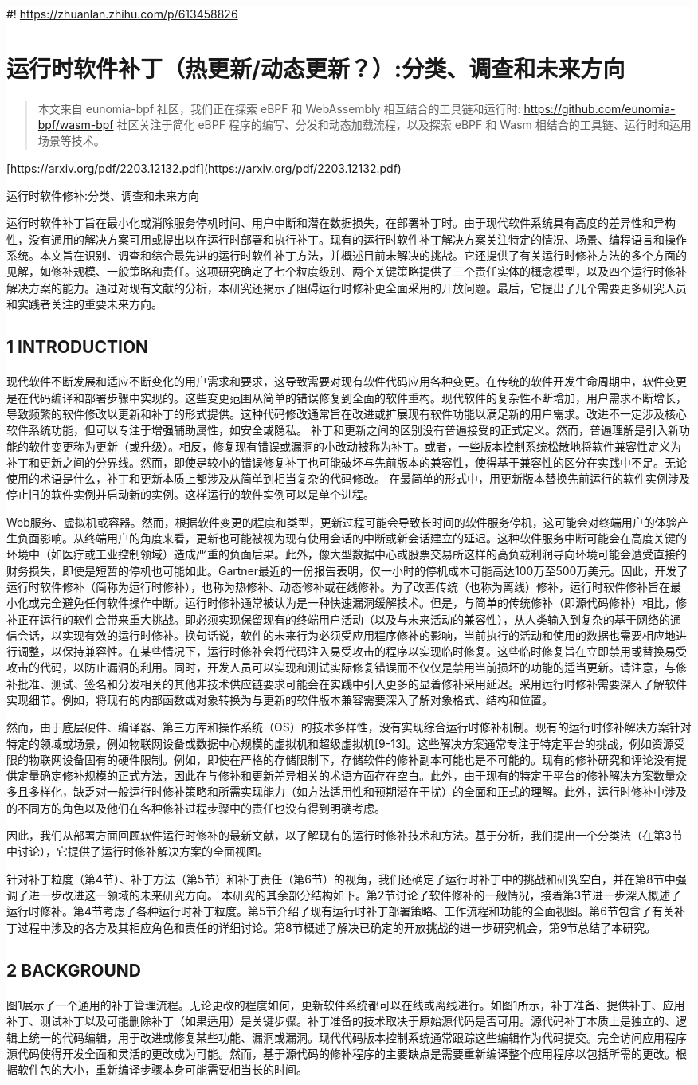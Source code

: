 #! https://zhuanlan.zhihu.com/p/613458826
# 运行时软件补丁（热更新/动态更新？）:分类、调查和未来方向

> 本文来自 eunomia-bpf 社区，我们正在探索 eBPF 和 WebAssembly 相互结合的工具链和运行时: <https://github.com/eunomia-bpf/wasm-bpf> 社区关注于简化 eBPF 程序的编写、分发和动态加载流程，以及探索 eBPF 和 Wasm 相结合的工具链、运行时和运用场景等技术。

[https://arxiv.org/pdf/2203.12132.pdf](https://arxiv.org/pdf/2203.12132.pdf)

运行时软件修补:分类、调查和未来方向

运行时软件补丁旨在最小化或消除服务停机时间、用户中断和潜在数据损失，在部署补丁时。由于现代软件系统具有高度的差异性和异构性，没有通用的解决方案可用或提出以在运行时部署和执行补丁。现有的运行时软件补丁解决方案关注特定的情况、场景、编程语言和操作系统。本文旨在识别、调查和综合最先进的运行时软件补丁方法，并概述目前未解决的挑战。它还提供了有关运行时修补方法的多个方面的见解，如修补规模、一般策略和责任。这项研究确定了七个粒度级别、两个关键策略提供了三个责任实体的概念模型，以及四个运行时修补解决方案的能力。通过对现有文献的分析，本研究还揭示了阻碍运行时修补更全面采用的开放问题。最后，它提出了几个需要更多研究人员和实践者关注的重要未来方向。

## 1 INTRODUCTION

现代软件不断发展和适应不断变化的用户需求和要求，这导致需要对现有软件代码应用各种变更。在传统的软件开发生命周期中，软件变更是在代码编译和部署步骤中实现的。这些变更范围从简单的错误修复到全面的软件重构。现代软件的复杂性不断增加，用户需求不断增长，导致频繁的软件修改以更新和补丁的形式提供。这种代码修改通常旨在改进或扩展现有软件功能以满足新的用户需求。改进不一定涉及核心软件系统功能，但可以专注于增强辅助属性，如安全或隐私。
补丁和更新之间的区别没有普遍接受的正式定义。然而，普遍理解是引入新功能的软件变更称为更新（或升级）。相反，修复现有错误或漏洞的小改动被称为补丁。或者，一些版本控制系统松散地将软件兼容性定义为补丁和更新之间的分界线。然而，即使是较小的错误修复补丁也可能破坏与先前版本的兼容性，使得基于兼容性的区分在实践中不足。无论使用的术语是什么，补丁和更新本质上都涉及从简单到相当复杂的代码修改。
在最简单的形式中，用更新版本替换先前运行的软件实例涉及停止旧的软件实例并启动新的实例。这样运行的软件实例可以是单个进程。

Web服务、虚拟机或容器。然而，根据软件变更的程度和类型，更新过程可能会导致长时间的软件服务停机，这可能会对终端用户的体验产生负面影响。从终端用户的角度来看，更新也可能被视为现有使用会话的中断或新会话建立的延迟。这种软件服务中断可能会在高度关键的环境中（如医疗或工业控制领域）造成严重的负面后果。此外，像大型数据中心或股票交易所这样的高负载利润导向环境可能会遭受直接的财务损失，即使是短暂的停机也可能如此。Gartner最近的一份报告表明，仅一小时的停机成本可能高达100万至500万美元。因此，开发了运行时软件修补（简称为运行时修补），也称为热修补、动态修补或在线修补。为了改善传统（也称为离线）修补，运行时软件修补旨在最小化或完全避免任何软件操作中断。运行时修补通常被认为是一种快速漏洞缓解技术。但是，与简单的传统修补（即源代码修补）相比，修补正在运行的软件会带来重大挑战。即必须实现保留现有的终端用户活动（以及与未来活动的兼容性），从人类输入到复杂的基于网络的通信会话，以实现有效的运行时修补。换句话说，软件的未来行为必须受应用程序修补的影响，当前执行的活动和使用的数据也需要相应地进行调整，以保持兼容性。在某些情况下，运行时修补会将代码注入易受攻击的程序以实现临时修复。这些临时修复旨在立即禁用或替换易受攻击的代码，以防止漏洞的利用。同时，开发人员可以实现和测试实际修复错误而不仅仅是禁用当前损坏的功能的适当更新。请注意，与修补批准、测试、签名和分发相关的其他非技术供应链要求可能会在实践中引入更多的显着修补采用延迟。采用运行时修补需要深入了解软件实现细节。例如，将现有的内部函数或对象转换为与更新的软件版本兼容需要深入了解对象格式、结构和位置。

然而，由于底层硬件、编译器、第三方库和操作系统（OS）的技术多样性，没有实现综合运行时修补机制。现有的运行时修补解决方案针对特定的领域或场景，例如物联网设备或数据中心规模的虚拟机和超级虚拟机[9-13]。这些解决方案通常专注于特定平台的挑战，例如资源受限的物联网设备固有的硬件限制。例如，即使在严格的存储限制下，存储软件的修补副本可能也是不可能的。现有的修补研究和评论没有提供定量确定修补规模的正式方法，因此在与修补和更新差异相关的术语方面存在空白。此外，由于现有的特定于平台的修补解决方案数量众多且多样化，缺乏对一般运行时修补策略和所需实现能力（如方法适用性和预期潜在干扰）的全面和正式的理解。此外，运行时修补中涉及的不同方的角色以及他们在各种修补过程步骤中的责任也没有得到明确考虑。

因此，我们从部署方面回顾软件运行时修补的最新文献，以了解现有的运行时修补技术和方法。基于分析，我们提出一个分类法（在第3节中讨论），它提供了运行时修补解决方案的全面视图。

针对补丁粒度（第4节）、补丁方法（第5节）和补丁责任（第6节）的视角，我们还确定了运行时补丁中的挑战和研究空白，并在第8节中强调了进一步改进这一领域的未来研究方向。
本研究的其余部分结构如下。第2节讨论了软件修补的一般情况，接着第3节进一步深入概述了运行时修补。第4节考虑了各种运行时补丁粒度。第5节介绍了现有运行时补丁部署策略、工作流程和功能的全面视图。第6节包含了有关补丁过程中涉及的各方及其相应角色和责任的详细讨论。第8节概述了解决已确定的开放挑战的进一步研究机会，第9节总结了本研究。

## 2 BACKGROUND

图1展示了一个通用的补丁管理流程。无论更改的程度如何，更新软件系统都可以在线或离线进行。如图1所示，补丁准备、提供补丁、应用补丁、测试补丁以及可能删除补丁（如果适用）是关键步骤。补丁准备的技术取决于原始源代码是否可用。源代码补丁本质上是独立的、逻辑上统一的代码编辑，用于改进或修复某些功能、漏洞或漏洞。现代代码版本控制系统通常跟踪这些编辑作为代码提交。完全访问应用程序源代码使得开发全面和灵活的更改成为可能。然而，基于源代码的修补程序的主要缺点是需要重新编译整个应用程序以包括所需的更改。根据软件包的大小，重新编译步骤本身可能需要相当长的时间。
